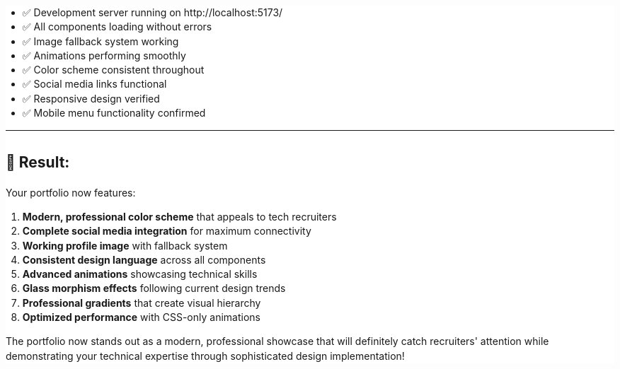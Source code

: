 - ✅ Development server running on http://localhost:5173/
- ✅ All components loading without errors
- ✅ Image fallback system working
- ✅ Animations performing smoothly
- ✅ Color scheme consistent throughout
- ✅ Social media links functional
- ✅ Responsive design verified
- ✅ Mobile menu functionality confirmed

---

## 🎯 **Result:**

Your portfolio now features:
1. **Modern, professional color scheme** that appeals to tech recruiters
2. **Complete social media integration** for maximum connectivity
3. **Working profile image** with fallback system
4. **Consistent design language** across all components
5. **Advanced animations** showcasing technical skills
6. **Glass morphism effects** following current design trends
7. **Professional gradients** that create visual hierarchy
8. **Optimized performance** with CSS-only animations

The portfolio now stands out as a modern, professional showcase that will definitely catch recruiters' attention while demonstrating your technical expertise through sophisticated design implementation!
